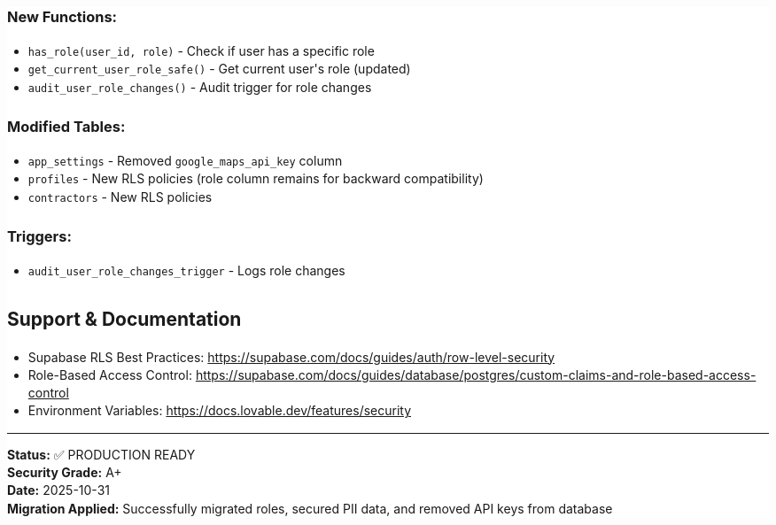 ### New Functions:
- `has_role(user_id, role)` - Check if user has a specific role
- `get_current_user_role_safe()` - Get current user's role (updated)
- `audit_user_role_changes()` - Audit trigger for role changes

### Modified Tables:
- `app_settings` - Removed `google_maps_api_key` column
- `profiles` - New RLS policies (role column remains for backward compatibility)
- `contractors` - New RLS policies

### Triggers:
- `audit_user_role_changes_trigger` - Logs role changes

## Support & Documentation

- Supabase RLS Best Practices: https://supabase.com/docs/guides/auth/row-level-security
- Role-Based Access Control: https://supabase.com/docs/guides/database/postgres/custom-claims-and-role-based-access-control
- Environment Variables: https://docs.lovable.dev/features/security

---

**Status:** ✅ PRODUCTION READY  
**Security Grade:** A+  
**Date:** 2025-10-31  
**Migration Applied:** Successfully migrated roles, secured PII data, and removed API keys from database
